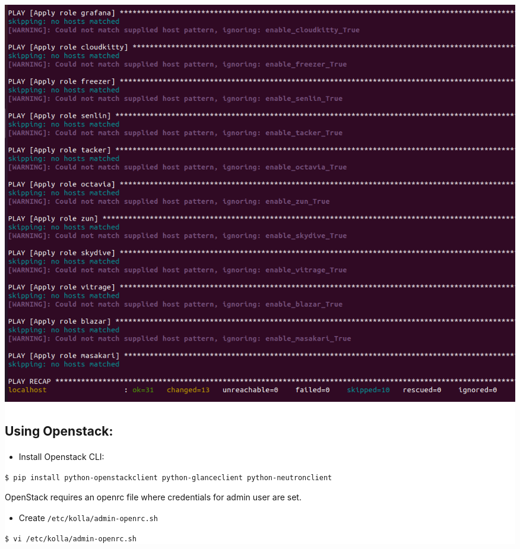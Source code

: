 <img src="./images/deploy.png">





## **Using Openstack**:

 

- Install Openstack CLI:
```
$ pip install python-openstackclient python-glanceclient python-neutronclient
```

OpenStack requires an openrc file where credentials for admin user are set.
- Create `/etc/kolla/admin-openrc.sh`

```
$ vi /etc/kolla/admin-openrc.sh
```
